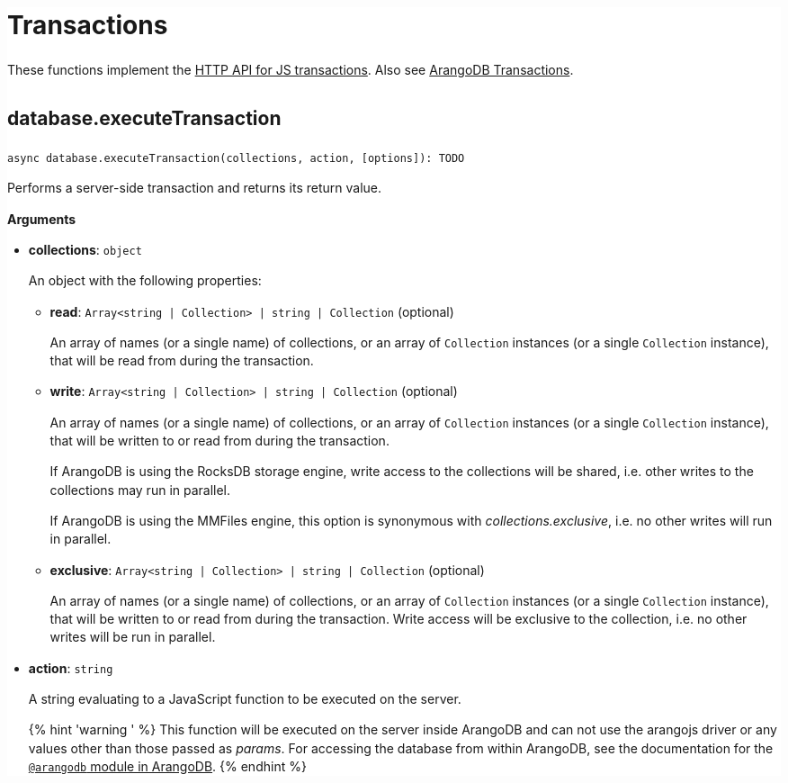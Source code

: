 # Transactions

These functions implement the
[HTTP API for JS transactions](https://www.arangodb.com/docs/stable/http/transaction-js-transaction.html).
Also see [ArangoDB Transactions](https://www.arangodb.com/docs/stable/transactions.html).

## database.executeTransaction

`async database.executeTransaction(collections, action, [options]): TODO`

Performs a server-side transaction and returns its return value.

**Arguments**

- **collections**: `object`

  An object with the following properties:

  - **read**: `Array<string | Collection> | string | Collection` (optional)

    An array of names (or a single name) of collections, or an array of
    `Collection` instances (or a single `Collection` instance), that will be
    read from during the transaction.

  - **write**: `Array<string | Collection> | string | Collection` (optional)

    An array of names (or a single name) of collections, or an array of
    `Collection` instances (or a single `Collection` instance), that will be
    written to or read from during the transaction.

    If ArangoDB is using the RocksDB storage engine, write access to the
    collections will be shared, i.e. other writes to the collections may run in
    parallel.

    If ArangoDB is using the MMFiles engine, this option is synonymous with
    _collections.exclusive_, i.e. no other writes will run in parallel.

  - **exclusive**: `Array<string | Collection> | string | Collection` (optional)

    An array of names (or a single name) of collections, or an array of
    `Collection` instances (or a single `Collection` instance), that will be
    written to or read from during the transaction. Write access will be
    exclusive to the collection, i.e. no other writes will be run in parallel.

- **action**: `string`

  A string evaluating to a JavaScript function to be executed on the server.

  {% hint 'warning ' %}
  This function will be executed on the server inside ArangoDB and can not use
  the arangojs driver or any values other than those passed as _params_.
  For accessing the database from within ArangoDB, see the documentation for the
  [`@arangodb` module in ArangoDB](https://www.arangodb.com/docs/stable/appendix-java-script-modules-arango-db.html).
  {% endhint %}
